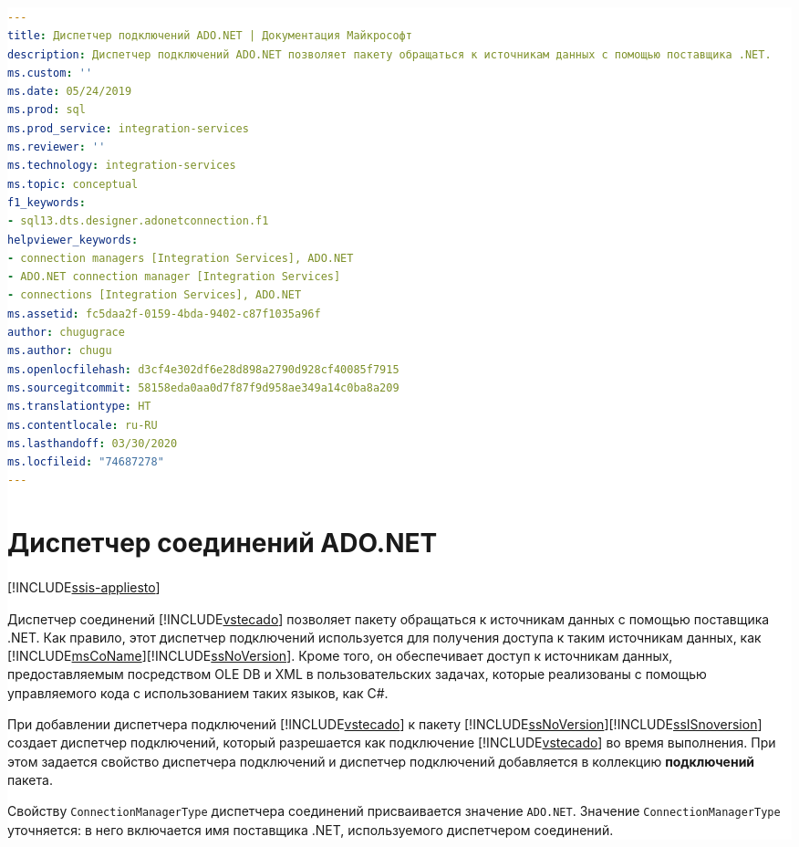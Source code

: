 ```yaml
---
title: Диспетчер подключений ADO.NET | Документация Майкрософт
description: Диспетчер подключений ADO.NET позволяет пакету обращаться к источникам данных с помощью поставщика .NET.
ms.custom: ''
ms.date: 05/24/2019
ms.prod: sql
ms.prod_service: integration-services
ms.reviewer: ''
ms.technology: integration-services
ms.topic: conceptual
f1_keywords:
- sql13.dts.designer.adonetconnection.f1
helpviewer_keywords:
- connection managers [Integration Services], ADO.NET
- ADO.NET connection manager [Integration Services]
- connections [Integration Services], ADO.NET
ms.assetid: fc5daa2f-0159-4bda-9402-c87f1035a96f
author: chugugrace
ms.author: chugu
ms.openlocfilehash: d3cf4e302df6e28d898a2790d928cf40085f7915
ms.sourcegitcommit: 58158eda0aa0d7f87f9d958ae349a14c0ba8a209
ms.translationtype: HT
ms.contentlocale: ru-RU
ms.lasthandoff: 03/30/2020
ms.locfileid: "74687278"
---
```

# <a name="adonet-connection-manager"></a>Диспетчер соединений ADO.NET

[!INCLUDE[ssis-appliesto](../../includes/ssis-appliesto-ssvrpluslinux-asdb-asdw-xxx.md)]


Диспетчер соединений [!INCLUDE[vstecado](../../includes/vstecado-md.md)] позволяет пакету обращаться к источникам данных с помощью поставщика .NET. Как правило, этот диспетчер подключений используется для получения доступа к таким источникам данных, как [!INCLUDE[msCoName](../../includes/msconame-md.md)][!INCLUDE[ssNoVersion](../../includes/ssnoversion-md.md)]. Кроме того, он обеспечивает доступ к источникам данных, предоставляемым посредством OLE DB и XML в пользовательских задачах, которые реализованы с помощью управляемого кода с использованием таких языков, как C#.  
  
При добавлении диспетчера подключений [!INCLUDE[vstecado](../../includes/vstecado-md.md)] к пакету [!INCLUDE[ssNoVersion](../../includes/ssnoversion-md.md)][!INCLUDE[ssISnoversion](../../includes/ssisnoversion-md.md)] создает диспетчер подключений, который разрешается как подключение [!INCLUDE[vstecado](../../includes/vstecado-md.md)] во время выполнения. При этом задается свойство диспетчера подключений и диспетчер подключений добавляется в коллекцию **подключений** пакета.  
  
Свойству `ConnectionManagerType` диспетчера соединений присваивается значение `ADO.NET`. Значение `ConnectionManagerType` уточняется: в него включается имя поставщика .NET, используемого диспетчером соединений.  
  